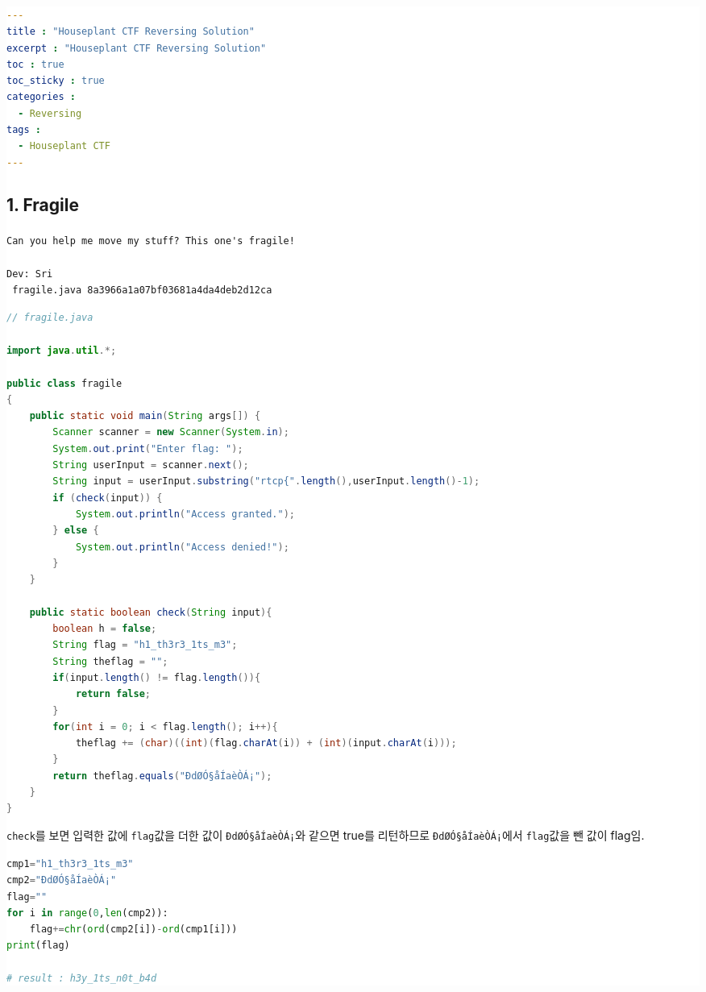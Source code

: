 ```yaml
---
title : "Houseplant CTF Reversing Solution"
excerpt : "Houseplant CTF Reversing Solution"
toc : true
toc_sticky : true
categories :
  - Reversing
tags :
  - Houseplant CTF
---
```


## 1. Fragile
```
Can you help me move my stuff? This one's fragile!

Dev: Sri
 fragile.java 8a3966a1a07bf03681a4da4deb2d12ca
```
```java
// fragile.java

import java.util.*;

public class fragile
{
    public static void main(String args[]) {
        Scanner scanner = new Scanner(System.in);
        System.out.print("Enter flag: ");
        String userInput = scanner.next();
        String input = userInput.substring("rtcp{".length(),userInput.length()-1);
        if (check(input)) {
            System.out.println("Access granted.");
        } else {
            System.out.println("Access denied!");
        }
    }
    
    public static boolean check(String input){
        boolean h = false;
        String flag = "h1_th3r3_1ts_m3";
        String theflag = "";
        if(input.length() != flag.length()){
            return false;
        }
        for(int i = 0; i < flag.length(); i++){
            theflag += (char)((int)(flag.charAt(i)) + (int)(input.charAt(i)));
        }
        return theflag.equals("ÐdØÓ§åÍaèÒÁ¡");
    }
}
```
```check```를 보면 입력한 값에 ```flag```값을 더한 값이 ```ÐdØÓ§åÍaèÒÁ¡```와 같으면 true를 리턴하므로 ```ÐdØÓ§åÍaèÒÁ¡```에서 ```flag```값을 뺀 값이 flag임.  
```python
cmp1="h1_th3r3_1ts_m3"
cmp2="ÐdØÓ§åÍaèÒÁ¡"
flag=""
for i in range(0,len(cmp2)):
    flag+=chr(ord(cmp2[i])-ord(cmp1[i]))
print(flag)

# result : h3y_1ts_n0t_b4d 
```